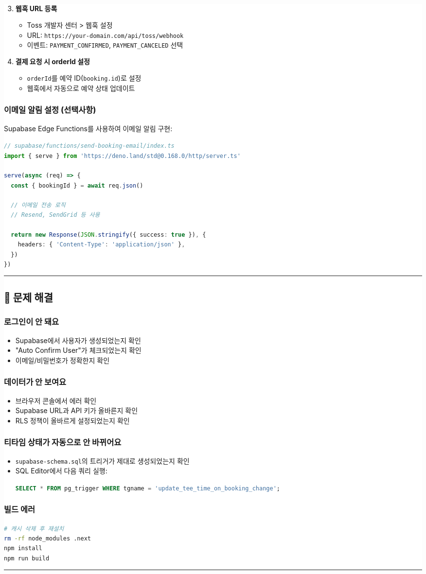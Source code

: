 3. **웹훅 URL 등록**
   - Toss 개발자 센터 > 웹훅 설정
   - URL: `https://your-domain.com/api/toss/webhook`
   - 이벤트: `PAYMENT_CONFIRMED`, `PAYMENT_CANCELED` 선택

4. **결제 요청 시 orderId 설정**
   - `orderId`를 예약 ID(`booking.id`)로 설정
   - 웹훅에서 자동으로 예약 상태 업데이트

### 이메일 알림 설정 (선택사항)

Supabase Edge Functions를 사용하여 이메일 알림 구현:

```typescript
// supabase/functions/send-booking-email/index.ts
import { serve } from 'https://deno.land/std@0.168.0/http/server.ts'

serve(async (req) => {
  const { bookingId } = await req.json()

  // 이메일 전송 로직
  // Resend, SendGrid 등 사용

  return new Response(JSON.stringify({ success: true }), {
    headers: { 'Content-Type': 'application/json' },
  })
})
```

---

## 🐛 문제 해결

### 로그인이 안 돼요
- Supabase에서 사용자가 생성되었는지 확인
- "Auto Confirm User"가 체크되었는지 확인
- 이메일/비밀번호가 정확한지 확인

### 데이터가 안 보여요
- 브라우저 콘솔에서 에러 확인
- Supabase URL과 API 키가 올바른지 확인
- RLS 정책이 올바르게 설정되었는지 확인

### 티타임 상태가 자동으로 안 바뀌어요
- `supabase-schema.sql`의 트리거가 제대로 생성되었는지 확인
- SQL Editor에서 다음 쿼리 실행:
  ```sql
  SELECT * FROM pg_trigger WHERE tgname = 'update_tee_time_on_booking_change';
  ```

### 빌드 에러
```bash
# 캐시 삭제 후 재설치
rm -rf node_modules .next
npm install
npm run build
```

---